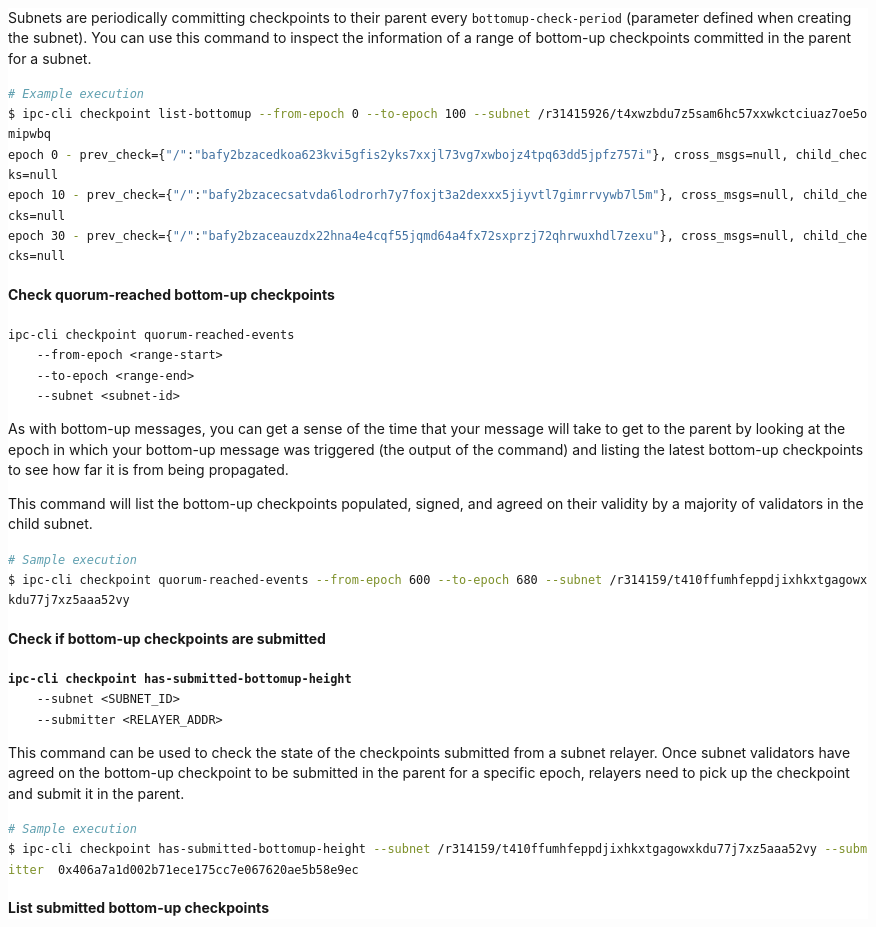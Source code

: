 Subnets are periodically committing checkpoints to their parent every `bottomup-check-period` (parameter defined when creating the subnet). You can use this command to inspect the information of a range of bottom-up checkpoints committed in the parent for a subnet.&#x20;

```sh
# Example execution
$ ipc-cli checkpoint list-bottomup --from-epoch 0 --to-epoch 100 --subnet /r31415926/t4xwzbdu7z5sam6hc57xxwkctciuaz7oe5omipwbq
epoch 0 - prev_check={"/":"bafy2bzacedkoa623kvi5gfis2yks7xxjl73vg7xwbojz4tpq63dd5jpfz757i"}, cross_msgs=null, child_checks=null
epoch 10 - prev_check={"/":"bafy2bzacecsatvda6lodrorh7y7foxjt3a2dexxx5jiyvtl7gimrrvywb7l5m"}, cross_msgs=null, child_checks=null
epoch 30 - prev_check={"/":"bafy2bzaceauzdx22hna4e4cqf55jqmd64a4fx72sxprzj72qhrwuxhdl7zexu"}, cross_msgs=null, child_checks=null
```

#### Check quorum-reached bottom-up checkpoints

```
ipc-cli checkpoint quorum-reached-events
    --from-epoch <range-start>
    --to-epoch <range-end>
    --subnet <subnet-id>
```

As with bottom-up messages, you can get a sense of the time that your message will take to get to the parent by looking at the epoch in which your bottom-up message was triggered (the output of the command) and listing the latest bottom-up checkpoints to see how far it is from being propagated.

This command will list the bottom-up checkpoints populated, signed, and agreed on their validity by a majority of validators in the child subnet.

```sh
# Sample execution
$ ipc-cli checkpoint quorum-reached-events --from-epoch 600 --to-epoch 680 --subnet /r314159/t410ffumhfeppdjixhkxtgagowxkdu77j7xz5aaa52vy
```

#### Check if bottom-up checkpoints are submitted

<pre><code><strong>ipc-cli checkpoint has-submitted-bottomup-height
</strong>    --subnet &#x3C;SUBNET_ID>
    --submitter &#x3C;RELAYER_ADDR>
</code></pre>

This command can be used to check the state of the checkpoints submitted from a subnet relayer.    Once subnet validators have agreed on the bottom-up checkpoint to be submitted in the parent for a specific epoch, relayers need to pick up the checkpoint and submit it in the parent.

```sh
# Sample execution
$ ipc-cli checkpoint has-submitted-bottomup-height --subnet /r314159/t410ffumhfeppdjixhkxtgagowxkdu77j7xz5aaa52vy --submitter  0x406a7a1d002b71ece175cc7e067620ae5b58e9ec
```

#### List submitted bottom-up checkpoints
